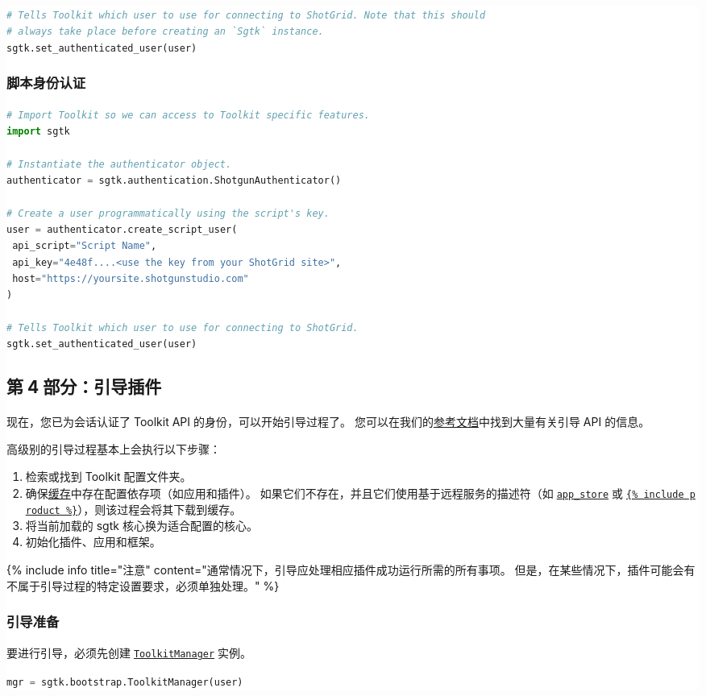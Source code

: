```python
# Tells Toolkit which user to use for connecting to ShotGrid. Note that this should
# always take place before creating an `Sgtk` instance.
sgtk.set_authenticated_user(user)
```

### 脚本身份认证

```python
# Import Toolkit so we can access to Toolkit specific features.
import sgtk

# Instantiate the authenticator object.
authenticator = sgtk.authentication.ShotgunAuthenticator()

# Create a user programmatically using the script's key.
user = authenticator.create_script_user(
 api_script="Script Name",
 api_key="4e48f....<use the key from your ShotGrid site>",
 host="https://yoursite.shotgunstudio.com"
)

# Tells Toolkit which user to use for connecting to ShotGrid.
sgtk.set_authenticated_user(user)
```

## 第 4 部分：引导插件

现在，您已为会话认证了 Toolkit API 的身份，可以开始引导过程了。
您可以在我们的[参考文档](https://developer.shotgridsoftware.com/tk-core/initializing.html#bootstrap-api)中找到大量有关引导 API 的信息。

高级别的引导过程基本上会执行以下步骤：

1. 检索或找到 Toolkit 配置文件夹。
2. 确保[缓存](../../../quick-answers/administering/where-is-my-cache.md#bundle-cache)中存在配置依存项（如应用和插件）。
   如果它们不存在，并且它们使用基于远程服务的描述符（如 [`app_store`](https://developer.shotgridsoftware.com/tk-core/descriptor.html#the-shotgun-app-store) 或 [`{% include product %}`](https://developer.shotgridsoftware.com/tk-core/descriptor.html#pointing-at-a-file-attachment-in-shotgun)），则该过程会将其下载到缓存。
3. 将当前加载的 sgtk 核心换为适合配置的核心。
4. 初始化插件、应用和框架。


{% include info title="注意" content="通常情况下，引导应处理相应插件成功运行所需的所有事项。
但是，在某些情况下，插件可能会有不属于引导过程的特定设置要求，必须单独处理。" %}


### 引导准备
要进行引导，必须先创建 [`ToolkitManager`](https://developer.shotgridsoftware.com/tk-core/initializing.html#toolkitmanager) 实例。

```python
mgr = sgtk.bootstrap.ToolkitManager(user)
```
